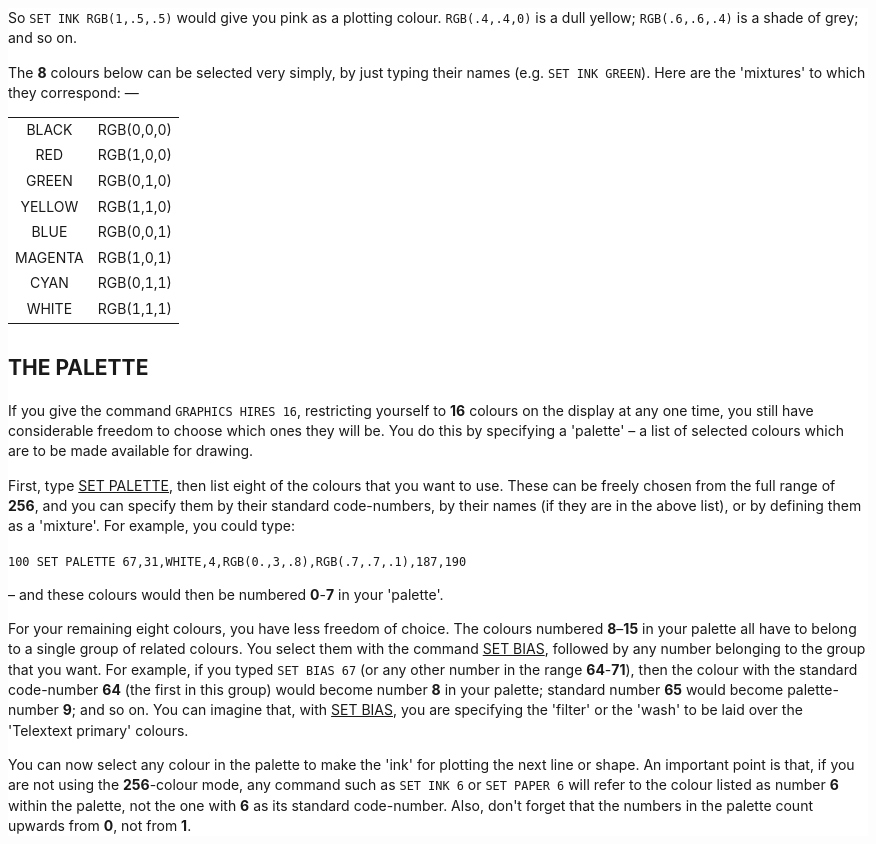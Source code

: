So `SET INK RGB(1,.5,.5)` would give you pink as a plotting colour. `RGB(.4,.4,0)` is a dull yellow; `RGB(.6,.6,.4)` is a shade of grey; and so on.

The **8** colours below can be selected very simply, by just typing their names (e.g. `SET INK GREEN`). Here are the 'mixtures' to which they correspond: —

|   |   |
|:-:|:-:|
|BLACK|RGB(0,0,0)
|RED|RGB(1,0,0)
|GREEN|RGB(0,1,0)
|YELLOW|RGB(1,1,0)
|BLUE|RGB(0,0,1)
|MAGENTA|RGB(1,0,1)
|CYAN|RGB(0,1,1)
|WHITE|RGB(1,1,1)

## THE PALETTE

If you give the command `GRAPHICS HIRES 16`, restricting yourself to **16** colours on the display at any one time, you still have considerable freedom to choose which ones they will be. You do this by specifying a 'palette' – a list of selected colours which are to be made available for drawing.

First, type [SET PALETTE](man_vo-palette.md), then list eight of the colours that you want to use. These can be freely chosen from the full range of **256**, and you can specify them by their standard code-numbers, by their names (if they are in the above list), or by defining them as a 'mixture'. For example, you could type:
```
100	SET PALETTE 67,31,WHITE,4,RGB(0.,3,.8),RGB(.7,.7,.1),187,190
```
– and these colours would then be numbered **0**-**7** in your 'palette'.

For your remaining eight colours, you have less freedom of choice. The colours numbered **8**–**15** in your palette all have to belong to a single group of related colours. You select them with the command [SET BIAS](man_vo-bias.md), followed by any number belonging to the group that you want. For example, if you typed `SET BIAS 67` (or any other number in the range **64**-**71**), then the colour with the standard code-number **64** (the first in this group) would become number **8** in your palette; standard number **65** would become palette-number **9**; and so on. You can imagine that, with [SET BIAS](man_vo-bias.md), you are specifying the 'filter' or the 'wash' to be laid over the 'Telextext primary' colours.

You can now select any colour in the palette to make the 'ink' for plotting the next line or shape. An important point is that, if you are not using the **256**-colour mode, any command such as `SET INK 6` or `SET PAPER 6` will refer to the colour listed as number **6** within the palette, not the one with **6** as its standard code-number. Also, don't forget that the numbers in the palette count upwards from **0**, not from **1**.
